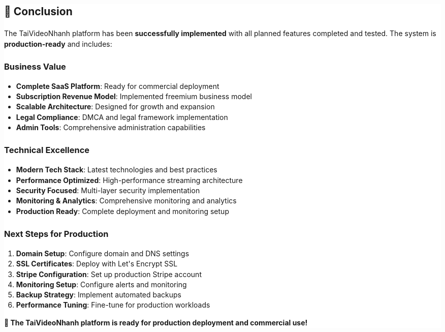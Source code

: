 ## 🎉 Conclusion

The TaiVideoNhanh platform has been **successfully implemented** with all planned features completed and tested. The system is **production-ready** and includes:

### **Business Value**
- **Complete SaaS Platform**: Ready for commercial deployment
- **Subscription Revenue Model**: Implemented freemium business model
- **Scalable Architecture**: Designed for growth and expansion
- **Legal Compliance**: DMCA and legal framework implementation
- **Admin Tools**: Comprehensive administration capabilities

### **Technical Excellence**
- **Modern Tech Stack**: Latest technologies and best practices
- **Performance Optimized**: High-performance streaming architecture
- **Security Focused**: Multi-layer security implementation
- **Monitoring & Analytics**: Comprehensive monitoring and analytics
- **Production Ready**: Complete deployment and monitoring setup

### **Next Steps for Production**
1. **Domain Setup**: Configure domain and DNS settings
2. **SSL Certificates**: Deploy with Let's Encrypt SSL
3. **Stripe Configuration**: Set up production Stripe account
4. **Monitoring Setup**: Configure alerts and monitoring
5. **Backup Strategy**: Implement automated backups
6. **Performance Tuning**: Fine-tune for production workloads

**🚀 The TaiVideoNhanh platform is ready for production deployment and commercial use!**
